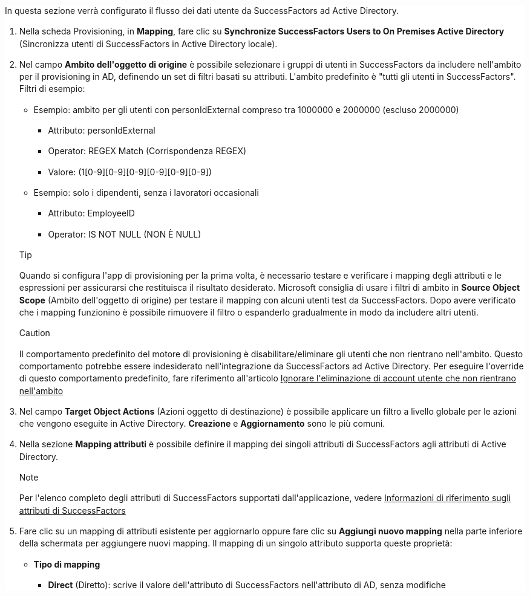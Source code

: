 In questa sezione verrà configurato il flusso dei dati utente da SuccessFactors ad Active Directory.

1. Nella scheda Provisioning, in **Mapping**, fare clic su **Synchronize SuccessFactors Users to On Premises Active Directory** (Sincronizza utenti di SuccessFactors in Active Directory locale).

1. Nel campo **Ambito dell'oggetto di origine** è possibile selezionare i gruppi di utenti in SuccessFactors da includere nell'ambito per il provisioning in AD, definendo un set di filtri basati su attributi. L'ambito predefinito è "tutti gli utenti in SuccessFactors". Filtri di esempio:

   * Esempio: ambito per gli utenti con personIdExternal compreso tra 1000000 e 2000000 (escluso 2000000)

      * Attributo: personIdExternal

      * Operator: REGEX Match (Corrispondenza REGEX)

      * Valore: (1[0-9][0-9][0-9][0-9][0-9][0-9])

   * Esempio: solo i dipendenti, senza i lavoratori occasionali

      * Attributo: EmployeeID

      * Operator: IS NOT NULL (NON È NULL)

   > [!TIP]
   > Quando si configura l'app di provisioning per la prima volta, è necessario testare e verificare i mapping degli attributi e le espressioni per assicurarsi che restituisca il risultato desiderato. Microsoft consiglia di usare i filtri di ambito in **Source Object Scope** (Ambito dell'oggetto di origine) per testare il mapping con alcuni utenti test da SuccessFactors. Dopo avere verificato che i mapping funzionino è possibile rimuovere il filtro o espanderlo gradualmente in modo da includere altri utenti.

   > [!CAUTION] 
   > Il comportamento predefinito del motore di provisioning è disabilitare/eliminare gli utenti che non rientrano nell'ambito. Questo comportamento potrebbe essere indesiderato nell'integrazione da SuccessFactors ad Active Directory. Per eseguire l'override di questo comportamento predefinito, fare riferimento all'articolo [Ignorare l'eliminazione di account utente che non rientrano nell'ambito](../app-provisioning/skip-out-of-scope-deletions.md)
  
1. Nel campo **Target Object Actions** (Azioni oggetto di destinazione) è possibile applicare un filtro a livello globale per le azioni che vengono eseguite in Active Directory. **Creazione** e **Aggiornamento** sono le più comuni.

1. Nella sezione **Mapping attributi** è possibile definire il mapping dei singoli attributi di SuccessFactors agli attributi di Active Directory.

     >[!NOTE]
     >Per l'elenco completo degli attributi di SuccessFactors supportati dall'applicazione, vedere [Informazioni di riferimento sugli attributi di SuccessFactors](../app-provisioning/sap-successfactors-attribute-reference.md)

1. Fare clic su un mapping di attributi esistente per aggiornarlo oppure fare clic su **Aggiungi nuovo mapping** nella parte inferiore della schermata per aggiungere nuovi mapping. Il mapping di un singolo attributo supporta queste proprietà:

      * **Tipo di mapping**

         * **Direct** (Diretto): scrive il valore dell'attributo di SuccessFactors nell'attributo di AD, senza modifiche

